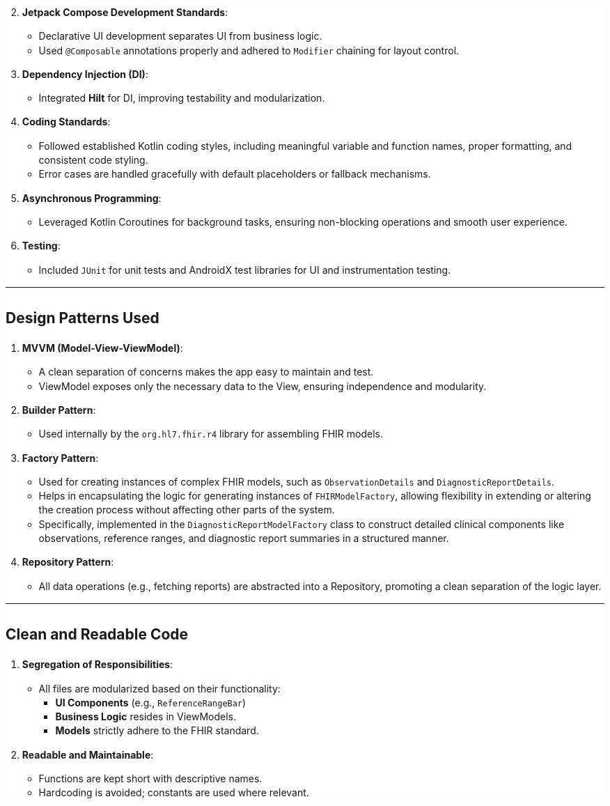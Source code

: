 2. **Jetpack Compose Development Standards**:
   - Declarative UI development separates UI from business logic.
   - Used `@Composable` annotations properly and adhered to `Modifier` chaining for layout control.

3. **Dependency Injection (DI)**:
   - Integrated **Hilt** for DI, improving testability and modularization.

4. **Coding Standards**:
   - Followed established Kotlin coding styles, including meaningful variable and function names, proper formatting, and consistent code styling.
   - Error cases are handled gracefully with default placeholders or fallback mechanisms.

5. **Asynchronous Programming**:
   - Leveraged Kotlin Coroutines for background tasks, ensuring non-blocking operations and smooth user experience.

6. **Testing**:
   - Included `JUnit` for unit tests and AndroidX test libraries for UI and instrumentation testing.

---

## Design Patterns Used

1. **MVVM (Model-View-ViewModel)**:
   - A clean separation of concerns makes the app easy to maintain and test.
   - ViewModel exposes only the necessary data to the View, ensuring independence and modularity.

2. **Builder Pattern**:
   - Used internally by the `org.hl7.fhir.r4` library for assembling FHIR models.

3. **Factory Pattern**:
   - Used for creating instances of complex FHIR models, such as `ObservationDetails` and `DiagnosticReportDetails`.
   - Helps in encapsulating the logic for generating instances of `FHIRModelFactory`, allowing flexibility in extending or altering the creation process without affecting other parts of the system.
   - Specifically, implemented in the `DiagnosticReportModelFactory` class to construct detailed clinical components like observations, reference ranges, and diagnostic report summaries in a structured manner.

4. **Repository Pattern**:
   - All data operations (e.g., fetching reports) are abstracted into a Repository, promoting a clean separation of the logic layer.

---

## Clean and Readable Code

1. **Segregation of Responsibilities**:
   - All files are modularized based on their functionality:
      - **UI Components** (e.g., `ReferenceRangeBar`)
      - **Business Logic** resides in ViewModels.
      - **Models** strictly adhere to the FHIR standard.

2. **Readable and Maintainable**:
   - Functions are kept short with descriptive names.
   - Hardcoding is avoided; constants are used where relevant.
